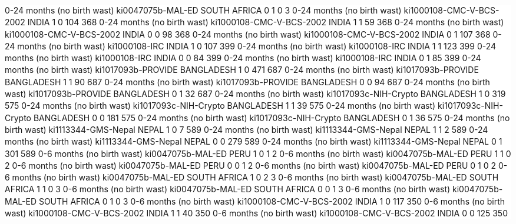 0-24 months (no birth wast)   ki0047075b-MAL-ED          SOUTH AFRICA   0                    1        0     3
0-24 months (no birth wast)   ki1000108-CMC-V-BCS-2002   INDIA          1                    0      104   368
0-24 months (no birth wast)   ki1000108-CMC-V-BCS-2002   INDIA          1                    1       59   368
0-24 months (no birth wast)   ki1000108-CMC-V-BCS-2002   INDIA          0                    0       98   368
0-24 months (no birth wast)   ki1000108-CMC-V-BCS-2002   INDIA          0                    1      107   368
0-24 months (no birth wast)   ki1000108-IRC              INDIA          1                    0      107   399
0-24 months (no birth wast)   ki1000108-IRC              INDIA          1                    1      123   399
0-24 months (no birth wast)   ki1000108-IRC              INDIA          0                    0       84   399
0-24 months (no birth wast)   ki1000108-IRC              INDIA          0                    1       85   399
0-24 months (no birth wast)   ki1017093b-PROVIDE         BANGLADESH     1                    0      471   687
0-24 months (no birth wast)   ki1017093b-PROVIDE         BANGLADESH     1                    1       90   687
0-24 months (no birth wast)   ki1017093b-PROVIDE         BANGLADESH     0                    0       94   687
0-24 months (no birth wast)   ki1017093b-PROVIDE         BANGLADESH     0                    1       32   687
0-24 months (no birth wast)   ki1017093c-NIH-Crypto      BANGLADESH     1                    0      319   575
0-24 months (no birth wast)   ki1017093c-NIH-Crypto      BANGLADESH     1                    1       39   575
0-24 months (no birth wast)   ki1017093c-NIH-Crypto      BANGLADESH     0                    0      181   575
0-24 months (no birth wast)   ki1017093c-NIH-Crypto      BANGLADESH     0                    1       36   575
0-24 months (no birth wast)   ki1113344-GMS-Nepal        NEPAL          1                    0        7   589
0-24 months (no birth wast)   ki1113344-GMS-Nepal        NEPAL          1                    1        2   589
0-24 months (no birth wast)   ki1113344-GMS-Nepal        NEPAL          0                    0      279   589
0-24 months (no birth wast)   ki1113344-GMS-Nepal        NEPAL          0                    1      301   589
0-6 months (no birth wast)    ki0047075b-MAL-ED          PERU           1                    0        1     2
0-6 months (no birth wast)    ki0047075b-MAL-ED          PERU           1                    1        0     2
0-6 months (no birth wast)    ki0047075b-MAL-ED          PERU           0                    0        1     2
0-6 months (no birth wast)    ki0047075b-MAL-ED          PERU           0                    1        0     2
0-6 months (no birth wast)    ki0047075b-MAL-ED          SOUTH AFRICA   1                    0        2     3
0-6 months (no birth wast)    ki0047075b-MAL-ED          SOUTH AFRICA   1                    1        0     3
0-6 months (no birth wast)    ki0047075b-MAL-ED          SOUTH AFRICA   0                    0        1     3
0-6 months (no birth wast)    ki0047075b-MAL-ED          SOUTH AFRICA   0                    1        0     3
0-6 months (no birth wast)    ki1000108-CMC-V-BCS-2002   INDIA          1                    0      117   350
0-6 months (no birth wast)    ki1000108-CMC-V-BCS-2002   INDIA          1                    1       40   350
0-6 months (no birth wast)    ki1000108-CMC-V-BCS-2002   INDIA          0                    0      125   350